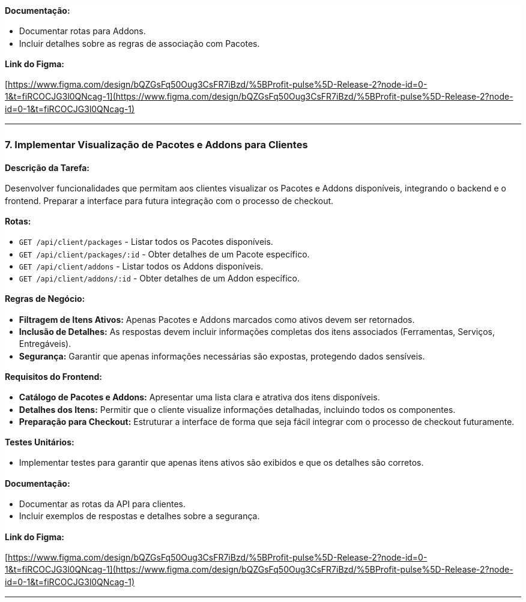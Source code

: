 **Documentação:**

- Documentar rotas para Addons.
- Incluir detalhes sobre as regras de associação com Pacotes.

**Link do Figma:**

[https://www.figma.com/design/bQZGsFq50Oug3CsFR7iBzd/%5BProfit-pulse%5D-Release-2?node-id=0-1&t=fiRCOCJG3l0QNcag-1](https://www.figma.com/design/bQZGsFq50Oug3CsFR7iBzd/%5BProfit-pulse%5D-Release-2?node-id=0-1&t=fiRCOCJG3l0QNcag-1)

---

### **7. Implementar Visualização de Pacotes e Addons para Clientes**

**Descrição da Tarefa:**

Desenvolver funcionalidades que permitam aos clientes visualizar os Pacotes e Addons disponíveis, integrando o backend e o frontend. Preparar a interface para futura integração com o processo de checkout.

**Rotas:**

- `GET /api/client/packages` - Listar todos os Pacotes disponíveis.
- `GET /api/client/packages/:id` - Obter detalhes de um Pacote específico.
- `GET /api/client/addons` - Listar todos os Addons disponíveis.
- `GET /api/client/addons/:id` - Obter detalhes de um Addon específico.

**Regras de Negócio:**

- **Filtragem de Itens Ativos:** Apenas Pacotes e Addons marcados como ativos devem ser retornados.
- **Inclusão de Detalhes:** As respostas devem incluir informações completas dos itens associados (Ferramentas, Serviços, Entregáveis).
- **Segurança:** Garantir que apenas informações necessárias são expostas, protegendo dados sensíveis.

**Requisitos do Frontend:**

- **Catálogo de Pacotes e Addons:** Apresentar uma lista clara e atrativa dos itens disponíveis.
- **Detalhes dos Itens:** Permitir que o cliente visualize informações detalhadas, incluindo todos os componentes.
- **Preparação para Checkout:** Estruturar a interface de forma que seja fácil integrar com o processo de checkout futuramente.

**Testes Unitários:**

- Implementar testes para garantir que apenas itens ativos são exibidos e que os detalhes são corretos.

**Documentação:**

- Documentar as rotas da API para clientes.
- Incluir exemplos de respostas e detalhes sobre a segurança.

**Link do Figma:**

[https://www.figma.com/design/bQZGsFq50Oug3CsFR7iBzd/%5BProfit-pulse%5D-Release-2?node-id=0-1&t=fiRCOCJG3l0QNcag-1](https://www.figma.com/design/bQZGsFq50Oug3CsFR7iBzd/%5BProfit-pulse%5D-Release-2?node-id=0-1&t=fiRCOCJG3l0QNcag-1)

---